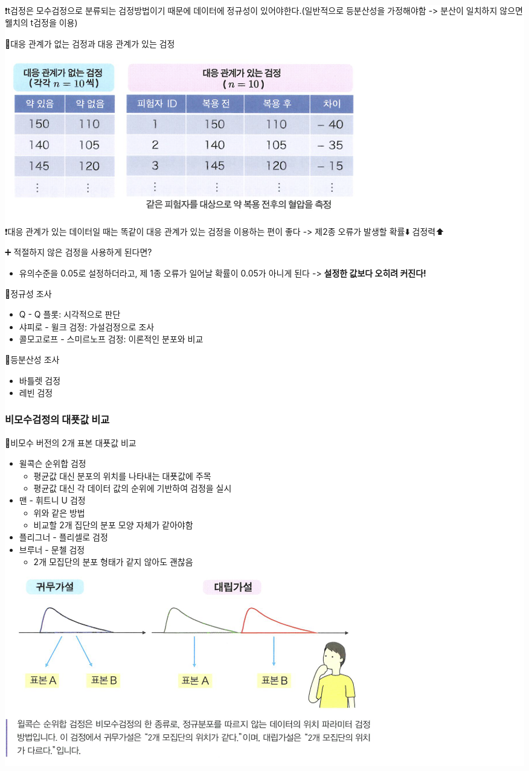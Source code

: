 ❗t검정은 모수검정으로 분류되는 검정방법이기 때문에 데이터에 정규성이 있어야한다.(일반적으로 등분산성을 가정해야함 -> 분산이 일치하지 않으면 웰치의 t검정을 이용)

🔖대응 관계가 없는 검정과 대응 관계가 있는 검정

![alt text](/assets/img_20241002/image-41.png)

❗대응 관계가 있는 데이터일 때는 똑같이 대응 관계가 있는 검정을 이용하는 편이 좋다 -> 제2종 오류가 발생할 확률⬇️ 검정력⬆️

➕ 적절하지 않은 검정을 사용하게 된다면?

- 유의수준을 0.05로 설정하더라고, 제 1종 오류가 일어날 확률이 0.05가 아니게 된다 -> **설정한 값보다 오히려 커진다!**

🔖정규성 조사

- Q - Q 플롯: 시각적으로 판단
- 샤피로 - 윌크 검정: 가설검정으로 조사
- 콜모고로프 - 스미르노프 검정: 이론적인 분포와 비교

🔖등분산성 조사

- 바틀렛 검정
- 레빈 검정

### 비모수검정의 대푯값 비교

🔖비모수 버전의 2개 표본 대푯값 비교

- 윌콕슨 순위합 검정
    - 평균값 대신 분포의 위치를 나타내는 대푯값에 주목 
    - 평균값 대신 각 데이터 값의 순위에 기반하여 검정을 실시
- 맨 - 휘트니 U 검정
    - 위와 같은 방법
    - 비교할 2개 집단의 분포 모양 자체가 같아야함
- 플리그너 - 플리셀로 검정
- 브루너 - 문첼 검정
    - 2개 모집단의 분포 형태가 같지 않아도 괜찮음

![alt text](/assets/img_20241002/image-42.png)
